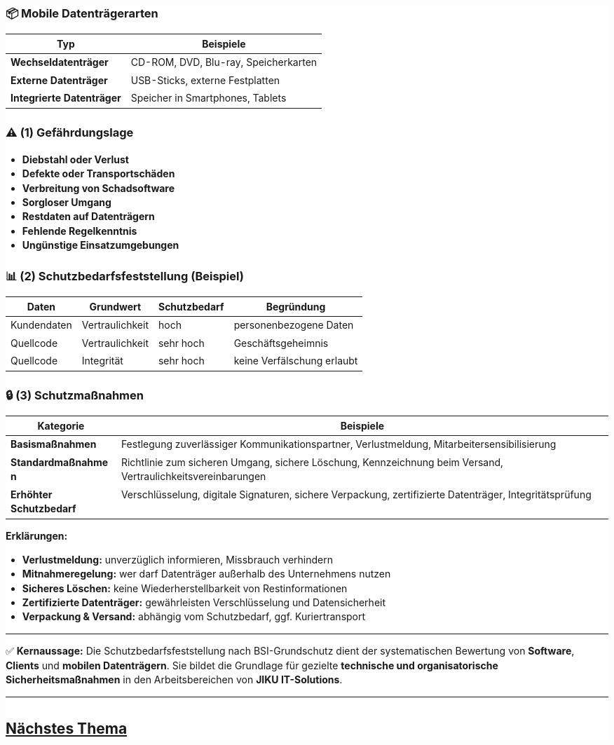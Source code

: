 ### 📦 Mobile Datenträgerarten

| Typ                         | Beispiele                            |
| --------------------------- | ------------------------------------ |
| **Wechseldatenträger**      | CD-ROM, DVD, Blu-ray, Speicherkarten |
| **Externe Datenträger**     | USB-Sticks, externe Festplatten      |
| **Integrierte Datenträger** | Speicher in Smartphones, Tablets     |

### ⚠️ (1) Gefährdungslage

* **Diebstahl oder Verlust**
* **Defekte oder Transportschäden**
* **Verbreitung von Schadsoftware**
* **Sorgloser Umgang**
* **Restdaten auf Datenträgern**
* **Fehlende Regelkenntnis**
* **Ungünstige Einsatzumgebungen**

### 📊 (2) Schutzbedarfsfeststellung (Beispiel)

| Daten       | Grundwert       | Schutzbedarf | Begründung                 |
| ----------- | --------------- | ------------ | -------------------------- |
| Kundendaten | Vertraulichkeit | hoch         | personenbezogene Daten     |
| Quellcode   | Vertraulichkeit | sehr hoch    | Geschäftsgeheimnis         |
| Quellcode   | Integrität      | sehr hoch    | keine Verfälschung erlaubt |

### 🔒 (3) Schutzmaßnahmen

| Kategorie                 | Beispiele                                                                                                    |
| ------------------------- | ------------------------------------------------------------------------------------------------------------ |
| **Basismaßnahmen**        | Festlegung zuverlässiger Kommunikationspartner, Verlustmeldung, Mitarbeitersensibilisierung                  |
| **Standardmaßnahmen**     | Richtlinie zum sicheren Umgang, sichere Löschung, Kennzeichnung beim Versand, Vertraulichkeitsvereinbarungen |
| **Erhöhter Schutzbedarf** | Verschlüsselung, digitale Signaturen, sichere Verpackung, zertifizierte Datenträger, Integritätsprüfung      |

**Erklärungen:**

* **Verlustmeldung:** unverzüglich informieren, Missbrauch verhindern
* **Mitnahmeregelung:** wer darf Datenträger außerhalb des Unternehmens nutzen
* **Sicheres Löschen:** keine Wiederherstellbarkeit von Restinformationen
* **Zertifizierte Datenträger:** gewährleisten Verschlüsselung und Datensicherheit
* **Verpackung & Versand:** abhängig vom Schutzbedarf, ggf. Kuriertransport

---

✅ **Kernaussage:**
Die Schutzbedarfsfeststellung nach BSI-Grundschutz dient der systematischen Bewertung von **Software**, **Clients** und **mobilen Datenträgern**. Sie bildet die Grundlage für gezielte **technische und organisatorische Sicherheitsmaßnahmen** in den Arbeitsbereichen von **JIKU IT-Solutions**.


---

## [Nächstes Thema](./4.4.1_Den_Schutzbedarf_bezueglich_der_Arbeitsplatzsoftware_feststellen.md)